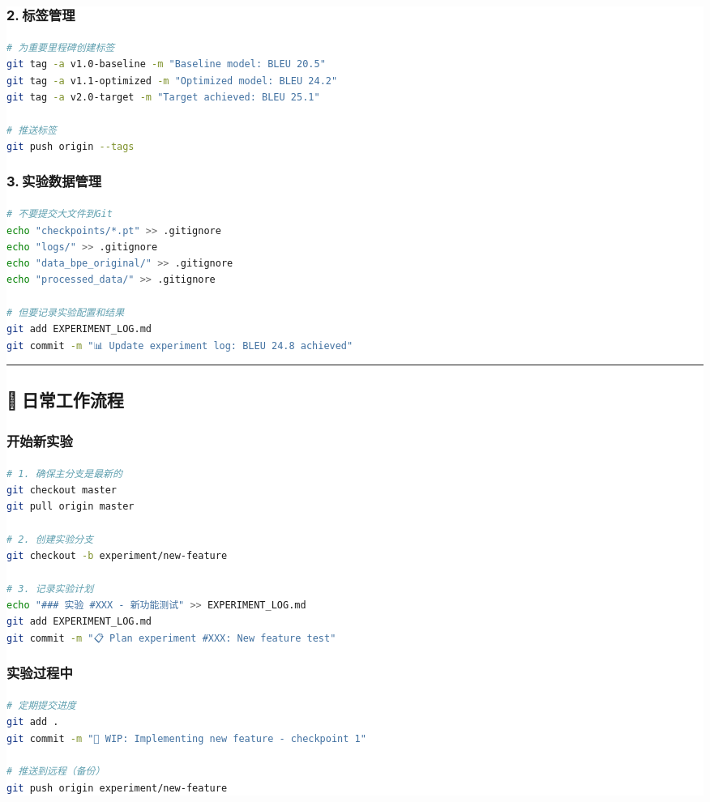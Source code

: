 ### 2. 标签管理

```bash
# 为重要里程碑创建标签
git tag -a v1.0-baseline -m "Baseline model: BLEU 20.5"
git tag -a v1.1-optimized -m "Optimized model: BLEU 24.2"
git tag -a v2.0-target -m "Target achieved: BLEU 25.1"

# 推送标签
git push origin --tags
```

### 3. 实验数据管理

```bash
# 不要提交大文件到Git
echo "checkpoints/*.pt" >> .gitignore
echo "logs/" >> .gitignore
echo "data_bpe_original/" >> .gitignore
echo "processed_data/" >> .gitignore

# 但要记录实验配置和结果
git add EXPERIMENT_LOG.md
git commit -m "📊 Update experiment log: BLEU 24.8 achieved"
```

---

## 🔄 日常工作流程

### 开始新实验

```bash
# 1. 确保主分支是最新的
git checkout master
git pull origin master

# 2. 创建实验分支
git checkout -b experiment/new-feature

# 3. 记录实验计划
echo "### 实验 #XXX - 新功能测试" >> EXPERIMENT_LOG.md
git add EXPERIMENT_LOG.md
git commit -m "📋 Plan experiment #XXX: New feature test"
```

### 实验过程中

```bash
# 定期提交进度
git add .
git commit -m "🚧 WIP: Implementing new feature - checkpoint 1"

# 推送到远程（备份）
git push origin experiment/new-feature
```
